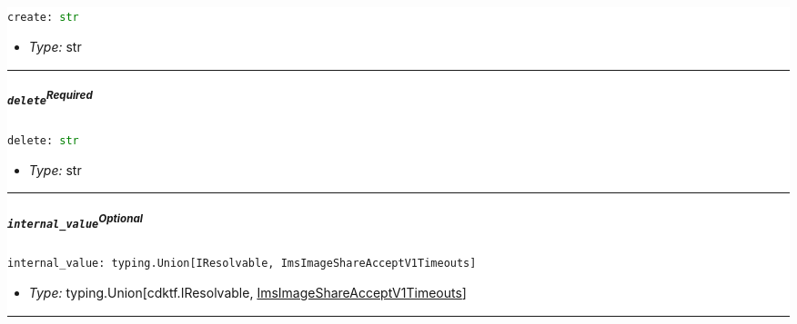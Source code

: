 ```python
create: str
```

- *Type:* str

---

##### `delete`<sup>Required</sup> <a name="delete" id="@cdktf/provider-opentelekomcloud.imsImageShareAcceptV1.ImsImageShareAcceptV1TimeoutsOutputReference.property.delete"></a>

```python
delete: str
```

- *Type:* str

---

##### `internal_value`<sup>Optional</sup> <a name="internal_value" id="@cdktf/provider-opentelekomcloud.imsImageShareAcceptV1.ImsImageShareAcceptV1TimeoutsOutputReference.property.internalValue"></a>

```python
internal_value: typing.Union[IResolvable, ImsImageShareAcceptV1Timeouts]
```

- *Type:* typing.Union[cdktf.IResolvable, <a href="#@cdktf/provider-opentelekomcloud.imsImageShareAcceptV1.ImsImageShareAcceptV1Timeouts">ImsImageShareAcceptV1Timeouts</a>]

---



